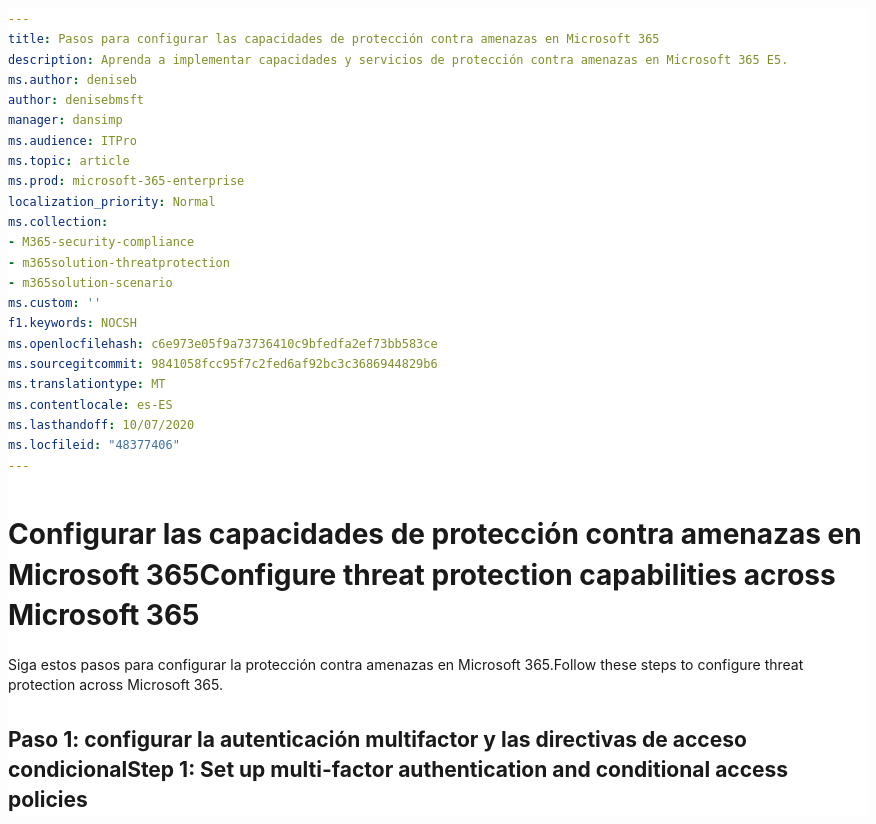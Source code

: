 ```yaml
---
title: Pasos para configurar las capacidades de protección contra amenazas en Microsoft 365
description: Aprenda a implementar capacidades y servicios de protección contra amenazas en Microsoft 365 E5.
ms.author: deniseb
author: denisebmsft
manager: dansimp
ms.audience: ITPro
ms.topic: article
ms.prod: microsoft-365-enterprise
localization_priority: Normal
ms.collection:
- M365-security-compliance
- m365solution-threatprotection
- m365solution-scenario
ms.custom: ''
f1.keywords: NOCSH
ms.openlocfilehash: c6e973e05f9a73736410c9bfedfa2ef73bb583ce
ms.sourcegitcommit: 9841058fcc95f7c2fed6af92bc3c3686944829b6
ms.translationtype: MT
ms.contentlocale: es-ES
ms.lasthandoff: 10/07/2020
ms.locfileid: "48377406"
---
```

# <a name="configure-threat-protection-capabilities-across-microsoft-365"></a><span data-ttu-id="58a3b-103">Configurar las capacidades de protección contra amenazas en Microsoft 365</span><span class="sxs-lookup"><span data-stu-id="58a3b-103">Configure threat protection capabilities across Microsoft 365</span></span>

<span data-ttu-id="58a3b-104">Siga estos pasos para configurar la protección contra amenazas en Microsoft 365.</span><span class="sxs-lookup"><span data-stu-id="58a3b-104">Follow these steps to configure threat protection across Microsoft 365.</span></span>


## <a name="step-1-set-up-multi-factor-authentication-and-conditional-access-policies"></a><span data-ttu-id="58a3b-105">Paso 1: configurar la autenticación multifactor y las directivas de acceso condicional</span><span class="sxs-lookup"><span data-stu-id="58a3b-105">Step 1: Set up multi-factor authentication and conditional access policies</span></span>
